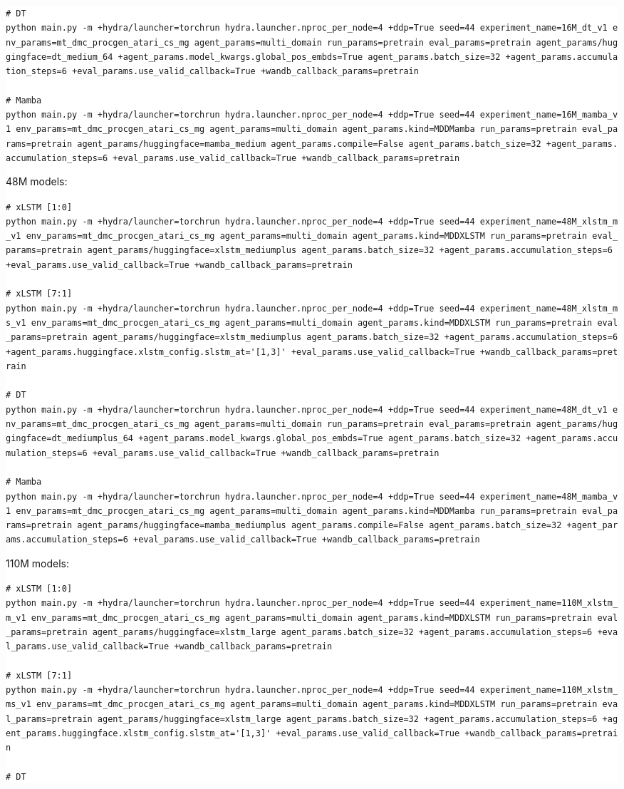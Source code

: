 ```
# DT
python main.py -m +hydra/launcher=torchrun hydra.launcher.nproc_per_node=4 +ddp=True seed=44 experiment_name=16M_dt_v1 env_params=mt_dmc_procgen_atari_cs_mg agent_params=multi_domain run_params=pretrain eval_params=pretrain agent_params/huggingface=dt_medium_64 +agent_params.model_kwargs.global_pos_embds=True agent_params.batch_size=32 +agent_params.accumulation_steps=6 +eval_params.use_valid_callback=True +wandb_callback_params=pretrain

# Mamba
python main.py -m +hydra/launcher=torchrun hydra.launcher.nproc_per_node=4 +ddp=True seed=44 experiment_name=16M_mamba_v1 env_params=mt_dmc_procgen_atari_cs_mg agent_params=multi_domain agent_params.kind=MDDMamba run_params=pretrain eval_params=pretrain agent_params/huggingface=mamba_medium agent_params.compile=False agent_params.batch_size=32 +agent_params.accumulation_steps=6 +eval_params.use_valid_callback=True +wandb_callback_params=pretrain
```

48M models: 
```
# xLSTM [1:0] 
python main.py -m +hydra/launcher=torchrun hydra.launcher.nproc_per_node=4 +ddp=True seed=44 experiment_name=48M_xlstm_m_v1 env_params=mt_dmc_procgen_atari_cs_mg agent_params=multi_domain agent_params.kind=MDDXLSTM run_params=pretrain eval_params=pretrain agent_params/huggingface=xlstm_mediumplus agent_params.batch_size=32 +agent_params.accumulation_steps=6 +eval_params.use_valid_callback=True +wandb_callback_params=pretrain

# xLSTM [7:1]
python main.py -m +hydra/launcher=torchrun hydra.launcher.nproc_per_node=4 +ddp=True seed=44 experiment_name=48M_xlstm_ms_v1 env_params=mt_dmc_procgen_atari_cs_mg agent_params=multi_domain agent_params.kind=MDDXLSTM run_params=pretrain eval_params=pretrain agent_params/huggingface=xlstm_mediumplus agent_params.batch_size=32 +agent_params.accumulation_steps=6 +agent_params.huggingface.xlstm_config.slstm_at='[1,3]' +eval_params.use_valid_callback=True +wandb_callback_params=pretrain

# DT
python main.py -m +hydra/launcher=torchrun hydra.launcher.nproc_per_node=4 +ddp=True seed=44 experiment_name=48M_dt_v1 env_params=mt_dmc_procgen_atari_cs_mg agent_params=multi_domain run_params=pretrain eval_params=pretrain agent_params/huggingface=dt_mediumplus_64 +agent_params.model_kwargs.global_pos_embds=True agent_params.batch_size=32 +agent_params.accumulation_steps=6 +eval_params.use_valid_callback=True +wandb_callback_params=pretrain

# Mamba
python main.py -m +hydra/launcher=torchrun hydra.launcher.nproc_per_node=4 +ddp=True seed=44 experiment_name=48M_mamba_v1 env_params=mt_dmc_procgen_atari_cs_mg agent_params=multi_domain agent_params.kind=MDDMamba run_params=pretrain eval_params=pretrain agent_params/huggingface=mamba_mediumplus agent_params.compile=False agent_params.batch_size=32 +agent_params.accumulation_steps=6 +eval_params.use_valid_callback=True +wandb_callback_params=pretrain
```

110M models: 
```
# xLSTM [1:0]
python main.py -m +hydra/launcher=torchrun hydra.launcher.nproc_per_node=4 +ddp=True seed=44 experiment_name=110M_xlstm_m_v1 env_params=mt_dmc_procgen_atari_cs_mg agent_params=multi_domain agent_params.kind=MDDXLSTM run_params=pretrain eval_params=pretrain agent_params/huggingface=xlstm_large agent_params.batch_size=32 +agent_params.accumulation_steps=6 +eval_params.use_valid_callback=True +wandb_callback_params=pretrain

# xLSTM [7:1]
python main.py -m +hydra/launcher=torchrun hydra.launcher.nproc_per_node=4 +ddp=True seed=44 experiment_name=110M_xlstm_ms_v1 env_params=mt_dmc_procgen_atari_cs_mg agent_params=multi_domain agent_params.kind=MDDXLSTM run_params=pretrain eval_params=pretrain agent_params/huggingface=xlstm_large agent_params.batch_size=32 +agent_params.accumulation_steps=6 +agent_params.huggingface.xlstm_config.slstm_at='[1,3]' +eval_params.use_valid_callback=True +wandb_callback_params=pretrain

# DT
```